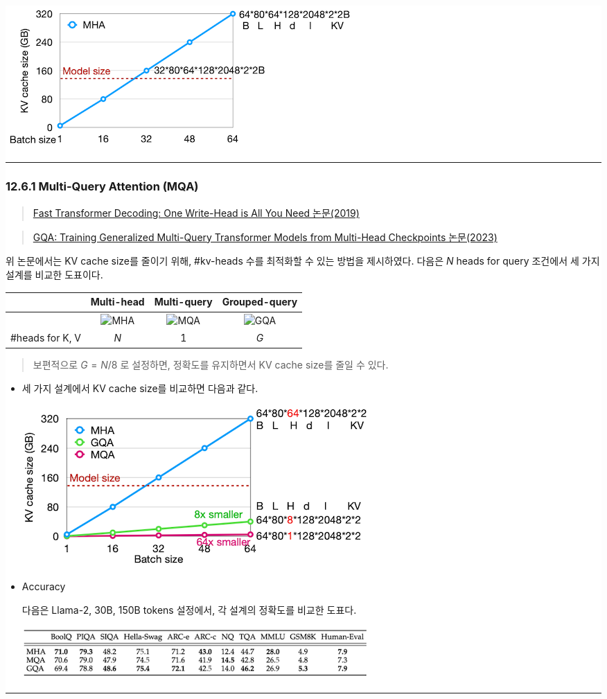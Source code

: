 ![KV cache size compare](images/kv_cache_size_compare_1.png)

---

### 12.6.1 Multi-Query Attention (MQA)

> [Fast Transformer Decoding: One Write-Head is All You Need 논문(2019)](https://arxiv.org/abs/1911.02150)

> [GQA: Training Generalized Multi-Query Transformer Models from Multi-Head Checkpoints 논문(2023)](https://arxiv.org/abs/2305.13245)

위 논문에서는 KV cache size를 줄이기 위해, \#kv-heads 수를 최적화할 수 있는 방법을 제시하였다. 다음은 $N$ heads for query 조건에서 세 가지 설계를 비교한 도표이다.

| | Multi-head | Multi-query | Grouped-query |
| --- | :---: | :---: | :---: |
| | ![MHA](https://github.com/erectbranch/TinyML_and_Efficient_DLC/blob/master/2023/lec12/summary02/images/MHA.png) | ![MQA](https://github.com/erectbranch/TinyML_and_Efficient_DLC/blob/master/2023/lec12/summary02/images/MQA.png) | ![GQA](https://github.com/erectbranch/TinyML_and_Efficient_DLC/blob/master/2023/lec12/summary02/images/GQA.png) |
| \#heads for K, V | $N$ | 1 | $G$  |

> 보편적으로 $G = N/8$ 로 설정하면, 정확도를 유지하면서 KV cache size를 줄일 수 있다.

- 세 가지 설계에서 KV cache size를 비교하면 다음과 같다.

  ![KV cache size compare](images/kv_cache_size_compare_2.png)

- Accuracy

  다음은 Llama-2, 30B, 150B tokens 설정에서, 각 설계의 정확도를 비교한 도표다.

  ![KV cache accuracy compare](images/kv_cache_accuracy.png)

---